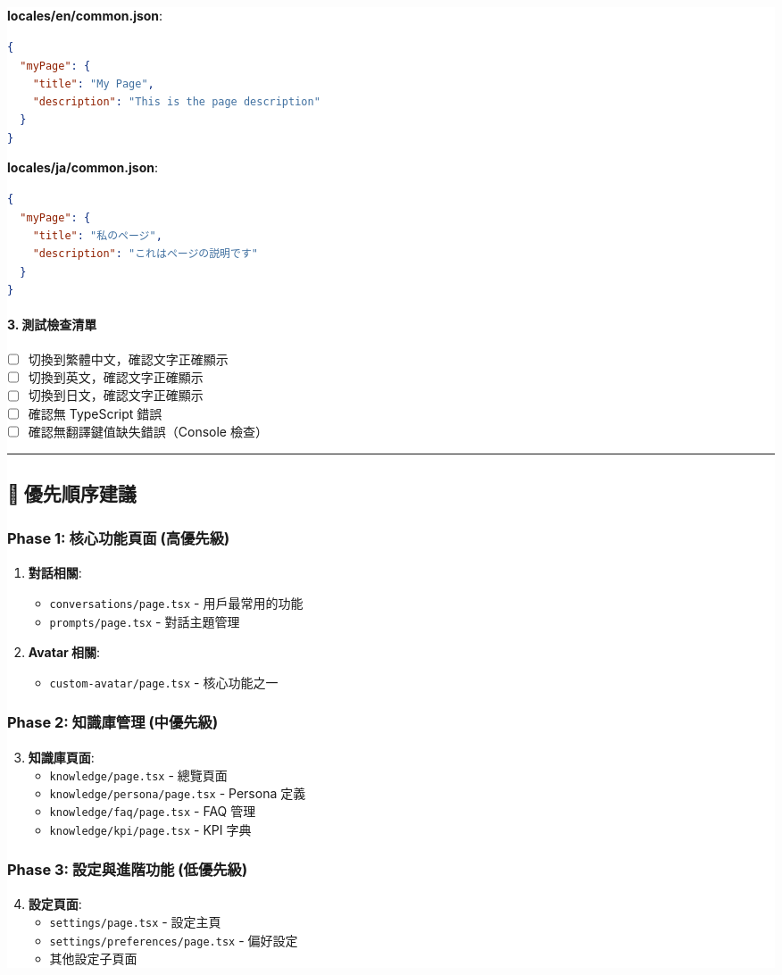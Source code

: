 **locales/en/common.json**:
```json
{
  "myPage": {
    "title": "My Page",
    "description": "This is the page description"
  }
}
```

**locales/ja/common.json**:
```json
{
  "myPage": {
    "title": "私のページ",
    "description": "これはページの説明です"
  }
}
```

#### 3. 測試檢查清單

- [ ] 切換到繁體中文，確認文字正確顯示
- [ ] 切換到英文，確認文字正確顯示
- [ ] 切換到日文，確認文字正確顯示
- [ ] 確認無 TypeScript 錯誤
- [ ] 確認無翻譯鍵值缺失錯誤（Console 檢查）

---

## 🎯 優先順序建議

### Phase 1: 核心功能頁面 (高優先級)

1. **對話相關**:
   - `conversations/page.tsx` - 用戶最常用的功能
   - `prompts/page.tsx` - 對話主題管理

2. **Avatar 相關**:
   - `custom-avatar/page.tsx` - 核心功能之一

### Phase 2: 知識庫管理 (中優先級)

3. **知識庫頁面**:
   - `knowledge/page.tsx` - 總覽頁面
   - `knowledge/persona/page.tsx` - Persona 定義
   - `knowledge/faq/page.tsx` - FAQ 管理
   - `knowledge/kpi/page.tsx` - KPI 字典

### Phase 3: 設定與進階功能 (低優先級)

4. **設定頁面**:
   - `settings/page.tsx` - 設定主頁
   - `settings/preferences/page.tsx` - 偏好設定
   - 其他設定子頁面
